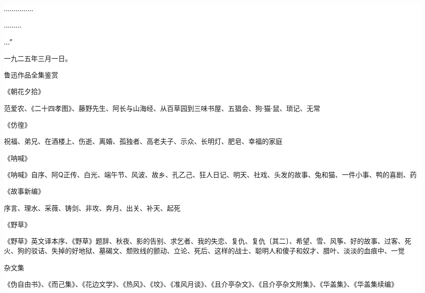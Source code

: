 ……………

………

…”

一九二五年三月一日。

鲁迅作品全集鉴赏

《朝花夕拾》

范爱农、《二十四孝图》、藤野先生、阿长与山海经、从百草园到三味书屋、五猖会、狗·猫·鼠、琐记、无常

《仿徨》

祝福、弟兄、在酒楼上、伤逝、离婚、孤独者、高老夫子、示众、长明灯、肥皂、幸福的家庭

《呐喊》

《呐喊》自序、阿Q正传、白光、端午节、风波、故乡、孔乙己、狂人日记、明天、社戏、头发的故事、兔和猫、一件小事、鸭的喜剧、药

《故事新编》

序言、理水、采薇、铸剑、非攻、奔月、出关、补天、起死

《野草》

《野草》英文译本序、《野草》题辞、秋夜、影的告别、求乞者、我的失恋、复仇、复仇〔其二〕、希望、雪、风筝、好的故事、过客、死火、狗的驳诘、失掉的好地狱、墓碣文、颓败线的颤动、立论、死后、这样的战士、聪明人和傻子和奴才、腊叶、淡淡的血痕中、一觉

杂文集

《伪自由书》、《而己集》、《花边文学》、《热风》、《坟》、《准风月谈》、《且介亭杂文》、《且介亭杂文附集》、《华盖集》、《华盖集续编》



